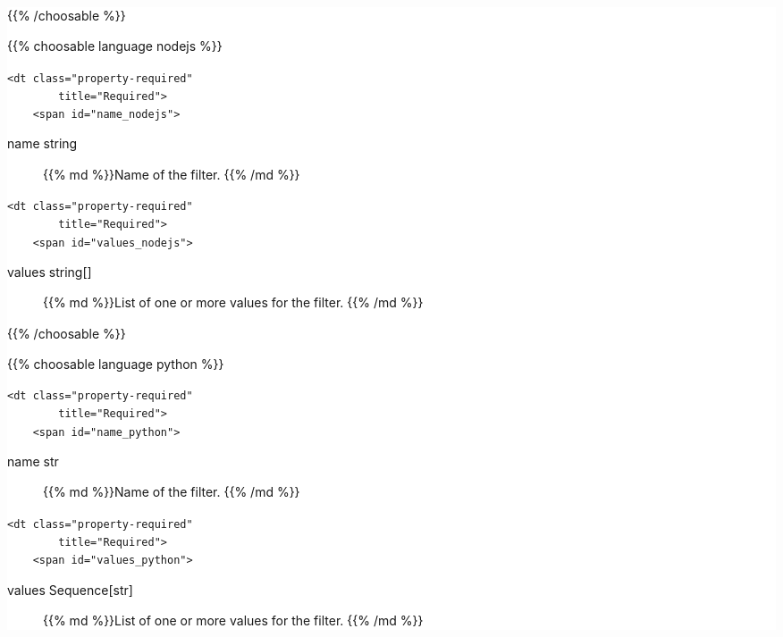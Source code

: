 </dl>
{{% /choosable %}}


{{% choosable language nodejs %}}
<dl class="resources-properties">

    <dt class="property-required"
            title="Required">
        <span id="name_nodejs">
<a href="#name_nodejs" style="color: inherit; text-decoration: inherit;">name</a>
</span> 
        <span class="property-indicator"></span>
        <span class="property-type">string</span>
    </dt>
    <dd>{{% md %}}Name of the filter.
{{% /md %}}</dd>

    <dt class="property-required"
            title="Required">
        <span id="values_nodejs">
<a href="#values_nodejs" style="color: inherit; text-decoration: inherit;">values</a>
</span> 
        <span class="property-indicator"></span>
        <span class="property-type">string[]</span>
    </dt>
    <dd>{{% md %}}List of one or more values for the filter.
{{% /md %}}</dd>

</dl>
{{% /choosable %}}


{{% choosable language python %}}
<dl class="resources-properties">

    <dt class="property-required"
            title="Required">
        <span id="name_python">
<a href="#name_python" style="color: inherit; text-decoration: inherit;">name</a>
</span> 
        <span class="property-indicator"></span>
        <span class="property-type">str</span>
    </dt>
    <dd>{{% md %}}Name of the filter.
{{% /md %}}</dd>

    <dt class="property-required"
            title="Required">
        <span id="values_python">
<a href="#values_python" style="color: inherit; text-decoration: inherit;">values</a>
</span> 
        <span class="property-indicator"></span>
        <span class="property-type">Sequence[str]</span>
    </dt>
    <dd>{{% md %}}List of one or more values for the filter.
{{% /md %}}</dd>
